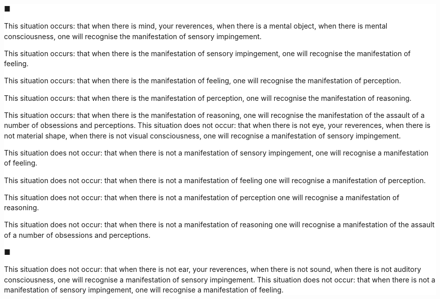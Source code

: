  ■

 This situation occurs:
 that when there is mind, your reverences,
 when there is a mental object,
 when there is mental consciousness,
 one will recognise the manifestation of sensory impingement.

 This situation occurs:
 that when there is the manifestation of sensory impingement,
 one will recognise the manifestation of feeling.

 This situation occurs:
 that when there is the manifestation of feeling,
 one will recognise the manifestation of perception.

 This situation occurs:
 that when there is the manifestation of perception,
 one will recognise the manifestation of reasoning.

 This situation occurs:
 that when there is the manifestation of reasoning,
 one will recognise the manifestation
 of the assault of a number of obsessions and perceptions.
 This situation does not occur:
 that when there is not eye, your reverences,
 when there is not material shape,
 when there is not visual consciousness,
 one will recognise a manifestation of sensory impingement.

 This situation does not occur:
 that when there is not a manifestation of sensory impingement,
 one will recognise a manifestation of feeling.

 This situation does not occur:
 that when there is not a manifestation of feeling
 one will recognise a manifestation of perception.

 This situation does not occur:
 that when there is not a manifestation of perception
 one will recognise a manifestation of reasoning.

 This situation does not occur:
 that when there is not a manifestation of reasoning
 one will recognise a manifestation
 of the assault of a number of obsessions and perceptions.

 ■

 This situation does not occur:
 that when there is not ear, your reverences,
 when there is not sound,
 when there is not auditory consciousness,
 one will recognise a manifestation of sensory impingement.
 This situation does not occur:
 that when there is not a manifestation of sensory impingement,
 one will recognise a manifestation of feeling.
